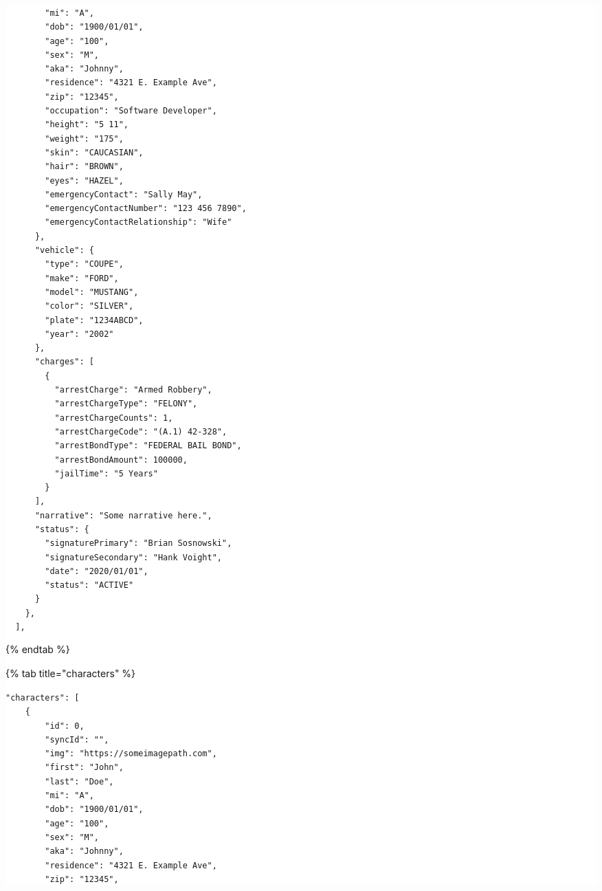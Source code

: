 ```
        "mi": "A",
        "dob": "1900/01/01",
        "age": "100",
        "sex": "M",
        "aka": "Johnny",
        "residence": "4321 E. Example Ave",
        "zip": "12345",
        "occupation": "Software Developer",
        "height": "5 11",
        "weight": "175",
        "skin": "CAUCASIAN",
        "hair": "BROWN",
        "eyes": "HAZEL",
        "emergencyContact": "Sally May",
        "emergencyContactNumber": "123 456 7890",
        "emergencyContactRelationship": "Wife"
      },
      "vehicle": {
        "type": "COUPE",
        "make": "FORD",
        "model": "MUSTANG",
        "color": "SILVER",
        "plate": "1234ABCD",
        "year": "2002"
      },
      "charges": [
        {
          "arrestCharge": "Armed Robbery",
          "arrestChargeType": "FELONY",
          "arrestChargeCounts": 1,
          "arrestChargeCode": "(A.1) 42-328",
          "arrestBondType": "FEDERAL BAIL BOND",
          "arrestBondAmount": 100000,
          "jailTime": "5 Years"
        }
      ],
      "narrative": "Some narrative here.",
      "status": {
        "signaturePrimary": "Brian Sosnowski",
        "signatureSecondary": "Hank Voight",
        "date": "2020/01/01",
        "status": "ACTIVE"
      }
    },
  ],
```
{% endtab %}

{% tab title="characters" %}
```
"characters": [
    {
        "id": 0,
        "syncId": "",
        "img": "https://someimagepath.com",
        "first": "John",
        "last": "Doe",
        "mi": "A",
        "dob": "1900/01/01",
        "age": "100",
        "sex": "M",
        "aka": "Johnny",
        "residence": "4321 E. Example Ave",
        "zip": "12345",
```